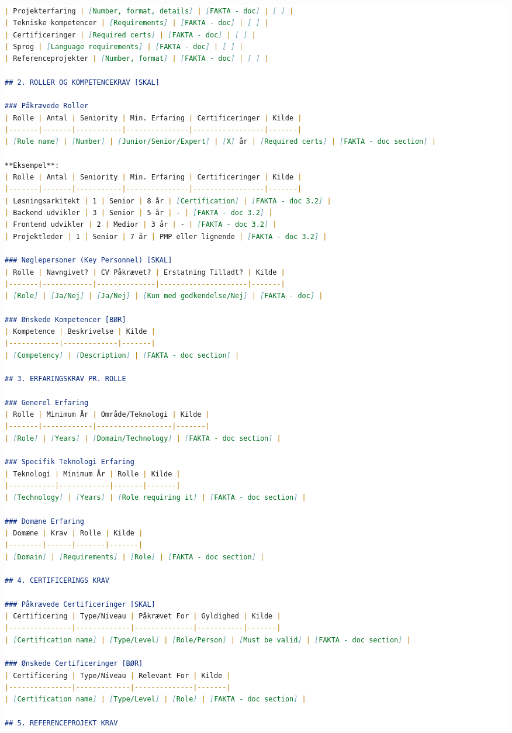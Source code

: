 ```markdown
| Projekterfaring | [Number, format, details] | [FAKTA - doc] | [ ] |
| Tekniske kompetencer | [Requirements] | [FAKTA - doc] | [ ] |
| Certificeringer | [Required certs] | [FAKTA - doc] | [ ] |
| Sprog | [Language requirements] | [FAKTA - doc] | [ ] |
| Referenceprojekter | [Number, format] | [FAKTA - doc] | [ ] |

## 2. ROLLER OG KOMPETENCEKRAV [SKAL]

### Påkrævede Roller
| Rolle | Antal | Seniority | Min. Erfaring | Certificeringer | Kilde |
|-------|-------|-----------|---------------|-----------------|-------|
| [Role name] | [Number] | [Junior/Senior/Expert] | [X] år | [Required certs] | [FAKTA - doc section] |

**Eksempel**:
| Rolle | Antal | Seniority | Min. Erfaring | Certificeringer | Kilde |
|-------|-------|-----------|---------------|-----------------|-------|
| Løsningsarkitekt | 1 | Senior | 8 år | [Certification] | [FAKTA - doc 3.2] |
| Backend udvikler | 3 | Senior | 5 år | - | [FAKTA - doc 3.2] |
| Frontend udvikler | 2 | Medior | 3 år | - | [FAKTA - doc 3.2] |
| Projektleder | 1 | Senior | 7 år | PMP eller lignende | [FAKTA - doc 3.2] |

### Nøglepersoner (Key Personnel) [SKAL]
| Rolle | Navngivet? | CV Påkrævet? | Erstatning Tilladt? | Kilde |
|-------|------------|--------------|---------------------|-------|
| [Role] | [Ja/Nej] | [Ja/Nej] | [Kun med godkendelse/Nej] | [FAKTA - doc] |

### Ønskede Kompetencer [BØR]
| Kompetence | Beskrivelse | Kilde |
|------------|-------------|-------|
| [Competency] | [Description] | [FAKTA - doc section] |

## 3. ERFARINGSKRAV PR. ROLLE

### Generel Erfaring
| Rolle | Minimum År | Område/Teknologi | Kilde |
|-------|------------|------------------|-------|
| [Role] | [Years] | [Domain/Technology] | [FAKTA - doc section] |

### Specifik Teknologi Erfaring
| Teknologi | Minimum År | Rolle | Kilde |
|-----------|------------|-------|-------|
| [Technology] | [Years] | [Role requiring it] | [FAKTA - doc section] |

### Domæne Erfaring
| Domæne | Krav | Rolle | Kilde |
|--------|------|-------|-------|
| [Domain] | [Requirements] | [Role] | [FAKTA - doc section] |

## 4. CERTIFICERINGS KRAV

### Påkrævede Certificeringer [SKAL]
| Certificering | Type/Niveau | Påkrævet For | Gyldighed | Kilde |
|---------------|-------------|--------------|-----------|-------|
| [Certification name] | [Type/Level] | [Role/Person] | [Must be valid] | [FAKTA - doc section] |

### Ønskede Certificeringer [BØR]
| Certificering | Type/Niveau | Relevant For | Kilde |
|---------------|-------------|--------------|-------|
| [Certification name] | [Type/Level] | [Role] | [FAKTA - doc section] |

## 5. REFERENCEPROJEKT KRAV

```